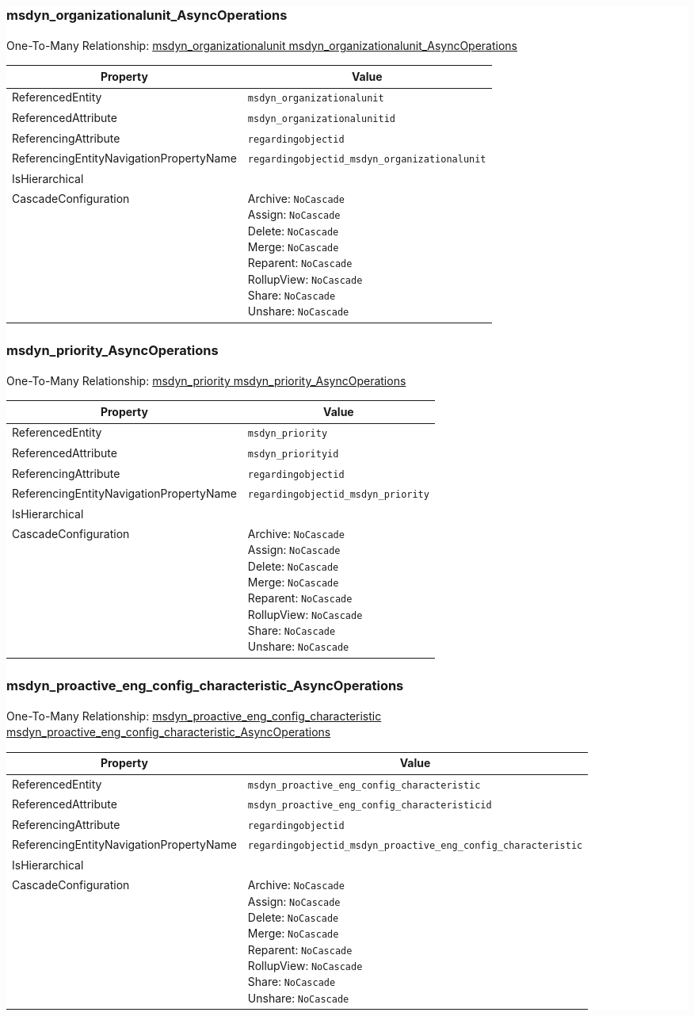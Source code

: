 ### <a name="BKMK_msdyn_organizationalunit_AsyncOperations"></a> msdyn_organizationalunit_AsyncOperations

One-To-Many Relationship: [msdyn_organizationalunit msdyn_organizationalunit_AsyncOperations](msdyn_organizationalunit.md#BKMK_msdyn_organizationalunit_AsyncOperations)

|Property|Value|
|---|---|
|ReferencedEntity|`msdyn_organizationalunit`|
|ReferencedAttribute|`msdyn_organizationalunitid`|
|ReferencingAttribute|`regardingobjectid`|
|ReferencingEntityNavigationPropertyName|`regardingobjectid_msdyn_organizationalunit`|
|IsHierarchical||
|CascadeConfiguration|Archive: `NoCascade`<br />Assign: `NoCascade`<br />Delete: `NoCascade`<br />Merge: `NoCascade`<br />Reparent: `NoCascade`<br />RollupView: `NoCascade`<br />Share: `NoCascade`<br />Unshare: `NoCascade`|

### <a name="BKMK_msdyn_priority_AsyncOperations"></a> msdyn_priority_AsyncOperations

One-To-Many Relationship: [msdyn_priority msdyn_priority_AsyncOperations](msdyn_priority.md#BKMK_msdyn_priority_AsyncOperations)

|Property|Value|
|---|---|
|ReferencedEntity|`msdyn_priority`|
|ReferencedAttribute|`msdyn_priorityid`|
|ReferencingAttribute|`regardingobjectid`|
|ReferencingEntityNavigationPropertyName|`regardingobjectid_msdyn_priority`|
|IsHierarchical||
|CascadeConfiguration|Archive: `NoCascade`<br />Assign: `NoCascade`<br />Delete: `NoCascade`<br />Merge: `NoCascade`<br />Reparent: `NoCascade`<br />RollupView: `NoCascade`<br />Share: `NoCascade`<br />Unshare: `NoCascade`|

### <a name="BKMK_msdyn_proactive_eng_config_characteristic_AsyncOperations"></a> msdyn_proactive_eng_config_characteristic_AsyncOperations

One-To-Many Relationship: [msdyn_proactive_eng_config_characteristic msdyn_proactive_eng_config_characteristic_AsyncOperations](msdyn_proactive_eng_config_characteristic.md#BKMK_msdyn_proactive_eng_config_characteristic_AsyncOperations)

|Property|Value|
|---|---|
|ReferencedEntity|`msdyn_proactive_eng_config_characteristic`|
|ReferencedAttribute|`msdyn_proactive_eng_config_characteristicid`|
|ReferencingAttribute|`regardingobjectid`|
|ReferencingEntityNavigationPropertyName|`regardingobjectid_msdyn_proactive_eng_config_characteristic`|
|IsHierarchical||
|CascadeConfiguration|Archive: `NoCascade`<br />Assign: `NoCascade`<br />Delete: `NoCascade`<br />Merge: `NoCascade`<br />Reparent: `NoCascade`<br />RollupView: `NoCascade`<br />Share: `NoCascade`<br />Unshare: `NoCascade`|
